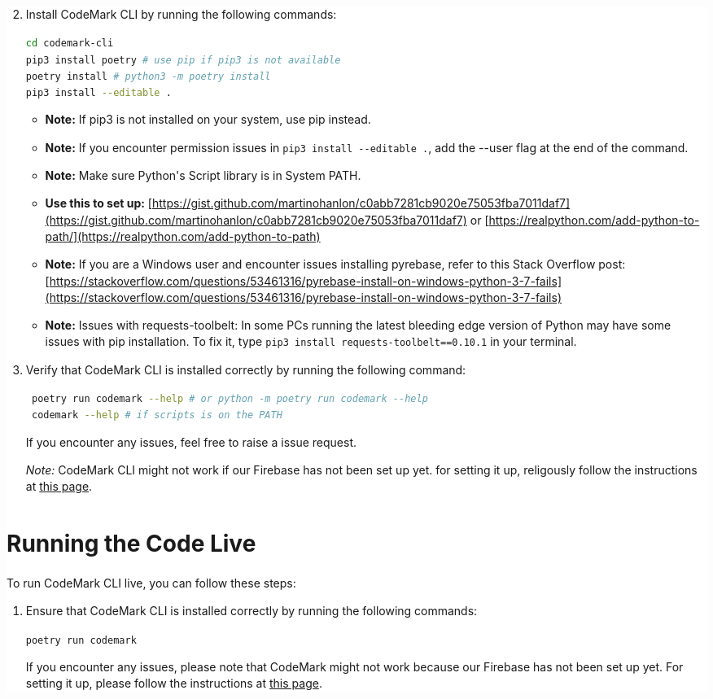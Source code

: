 2. Install CodeMark CLI by running the following commands:

    ```bash
    cd codemark-cli
    pip3 install poetry # use pip if pip3 is not available
    poetry install # python3 -m poetry install
    pip3 install --editable .
    ```

    - **Note:** If pip3 is not installed on your system, use pip instead.
    - **Note:** If you encounter permission issues in `pip3 install --editable .`, add the --user flag at the end of the command.

    - **Note:** Make sure Python's Script library is in System PATH.
    - **Use this to set up:** [https://gist.github.com/martinohanlon/c0abb7281cb9020e75053fba7011daf7](https://gist.github.com/martinohanlon/c0abb7281cb9020e75053fba7011daf7) or [https://realpython.com/add-python-to-path/](https://realpython.com/add-python-to-path)

    - **Note:** If you are a Windows user and encounter issues installing pyrebase, refer to this Stack Overflow post: [https://stackoverflow.com/questions/53461316/pyrebase-install-on-windows-python-3-7-fails](https://stackoverflow.com/questions/53461316/pyrebase-install-on-windows-python-3-7-fails)

    - **Note:** Issues with requests-toolbelt: In some PCs running the latest bleeding edge version of Python may have some issues with pip installation. To fix it, type `pip3 install requests-toolbelt==0.10.1` in your terminal.


3. Verify that CodeMark CLI is installed correctly by running the following command:
    
    ```bash
     poetry run codemark --help # or python -m poetry run codemark --help
     codemark --help # if scripts is on the PATH
    ```

     If you encounter any issues, feel free to raise a issue request.

     *Note:* CodeMark CLI might not work if our Firebase has not been set up yet. for setting it up, religously follow the instructions at [this page](docs/FIREBASE_SETUP.md).

# Running the Code Live

To run CodeMark CLI live, you can follow these steps:

1. Ensure that CodeMark CLI is installed correctly by running the following commands:
   
   ```bash
   poetry run codemark
   ```
   
   If you encounter any issues, please note that CodeMark might not work because our Firebase has not been set up yet. For setting it up, please follow the instructions at [this page](docs/FIREBASE_SETUP.md).
